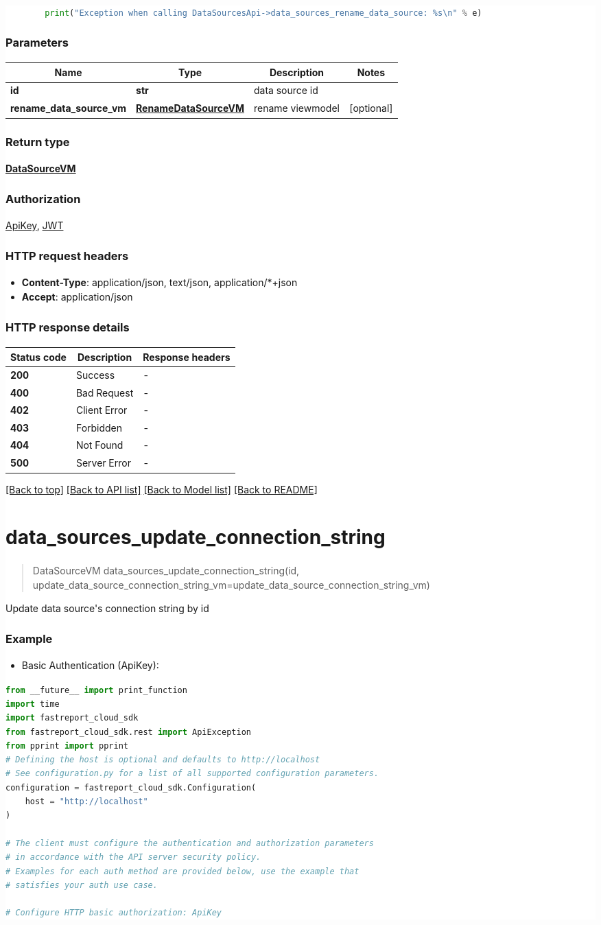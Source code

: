 ```python
        print("Exception when calling DataSourcesApi->data_sources_rename_data_source: %s\n" % e)
```

### Parameters

Name | Type | Description  | Notes
------------- | ------------- | ------------- | -------------
 **id** | **str**| data source id | 
 **rename_data_source_vm** | [**RenameDataSourceVM**](RenameDataSourceVM.md)| rename viewmodel | [optional] 

### Return type

[**DataSourceVM**](DataSourceVM.md)

### Authorization

[ApiKey](../README.md#ApiKey), [JWT](../README.md#JWT)

### HTTP request headers

 - **Content-Type**: application/json, text/json, application/*+json
 - **Accept**: application/json

### HTTP response details
| Status code | Description | Response headers |
|-------------|-------------|------------------|
**200** | Success |  -  |
**400** | Bad Request |  -  |
**402** | Client Error |  -  |
**403** | Forbidden |  -  |
**404** | Not Found |  -  |
**500** | Server Error |  -  |

[[Back to top]](#) [[Back to API list]](../README.md#documentation-for-api-endpoints) [[Back to Model list]](../README.md#documentation-for-models) [[Back to README]](../README.md)

# **data_sources_update_connection_string**
> DataSourceVM data_sources_update_connection_string(id, update_data_source_connection_string_vm=update_data_source_connection_string_vm)

Update data source's connection string by id

### Example

* Basic Authentication (ApiKey):
```python
from __future__ import print_function
import time
import fastreport_cloud_sdk
from fastreport_cloud_sdk.rest import ApiException
from pprint import pprint
# Defining the host is optional and defaults to http://localhost
# See configuration.py for a list of all supported configuration parameters.
configuration = fastreport_cloud_sdk.Configuration(
    host = "http://localhost"
)

# The client must configure the authentication and authorization parameters
# in accordance with the API server security policy.
# Examples for each auth method are provided below, use the example that
# satisfies your auth use case.

# Configure HTTP basic authorization: ApiKey
```